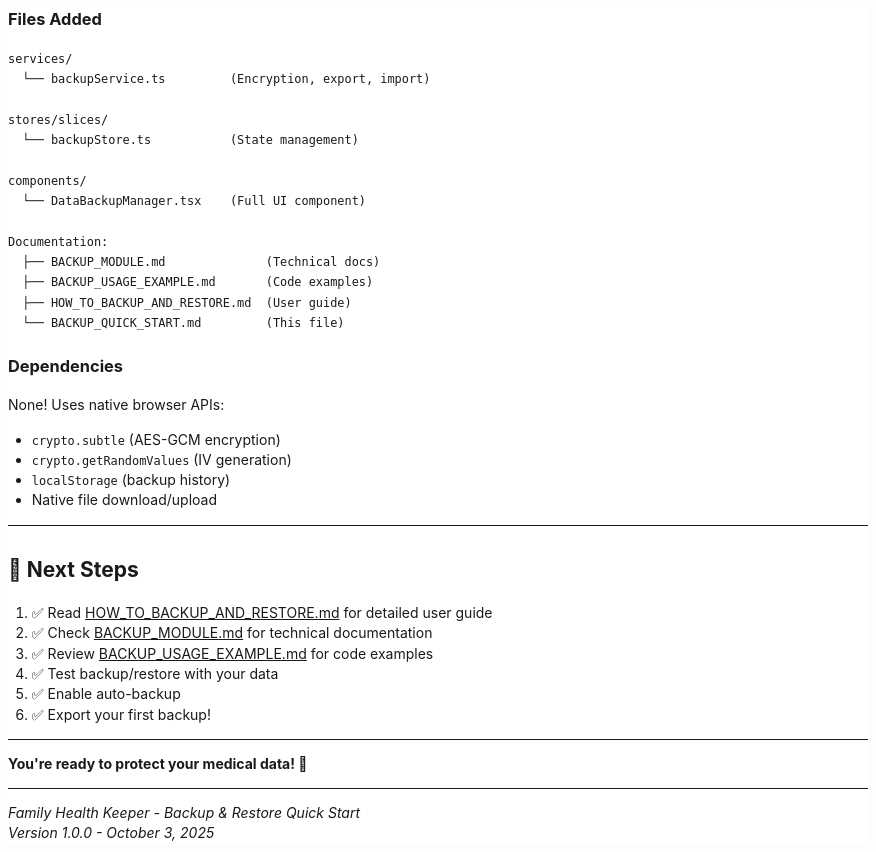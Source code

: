 ### Files Added
```
services/
  └── backupService.ts         (Encryption, export, import)

stores/slices/
  └── backupStore.ts           (State management)

components/
  └── DataBackupManager.tsx    (Full UI component)

Documentation:
  ├── BACKUP_MODULE.md              (Technical docs)
  ├── BACKUP_USAGE_EXAMPLE.md       (Code examples)
  ├── HOW_TO_BACKUP_AND_RESTORE.md  (User guide)
  └── BACKUP_QUICK_START.md         (This file)
```

### Dependencies
None! Uses native browser APIs:
- `crypto.subtle` (AES-GCM encryption)
- `crypto.getRandomValues` (IV generation)
- `localStorage` (backup history)
- Native file download/upload

---

## 🚀 Next Steps

1. ✅ Read [HOW_TO_BACKUP_AND_RESTORE.md](./HOW_TO_BACKUP_AND_RESTORE.md) for detailed user guide
2. ✅ Check [BACKUP_MODULE.md](./BACKUP_MODULE.md) for technical documentation
3. ✅ Review [BACKUP_USAGE_EXAMPLE.md](./BACKUP_USAGE_EXAMPLE.md) for code examples
4. ✅ Test backup/restore with your data
5. ✅ Enable auto-backup
6. ✅ Export your first backup!

---

**You're ready to protect your medical data! 🎉**

---

*Family Health Keeper - Backup & Restore Quick Start*  
*Version 1.0.0 - October 3, 2025*
